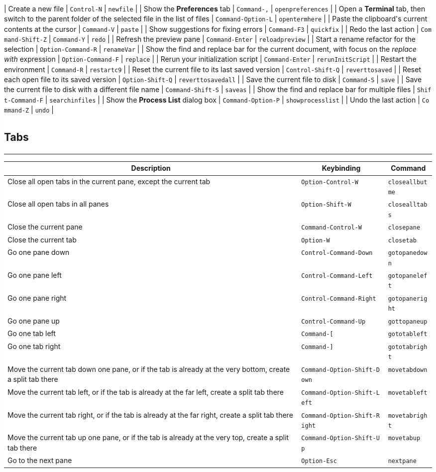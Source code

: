 |  Create a new file  |   `Control-N`   |   `newfile`   | 
|  Show the **Preferences** tab  |   `Command-,`   |   `openpreferences`   | 
|  Open a **Terminal** tab, then switch to the parent folder of the selected file in the list of files  |   `Command-Option-L`   |   `opentermhere`   | 
|  Paste the clipboard's current contents at the cursor  |   `Command-V`   |   `paste`   | 
|  Show suggestions for fixing errors  |   `Command-F3`   |   `quickfix`   | 
|  Redo the last action  |   `Command-Shift-Z` \| `Command-Y`   |   `redo`   | 
|  Refresh the preview pane  |   `Command-Enter`   |   `reloadpreview`   | 
|  Start a rename refactor for the selection  |   `Option-Command-R`   |   `renameVar`   | 
|  Show the find and replace bar for the current document, with focus on the *replace with* expression  |   `Option-Command-F`   |   `replace`   | 
|  Rerun your initialization script  |   `Command-Enter`   |   `rerunInitScript`   | 
|  Restart the environment  |   `Command-R`   |   `restartc9`   | 
|  Reset the current file to its last saved version  |   `Control-Shift-Q`   |   `reverttosaved`   | 
|  Reset each open file to its saved version  |   `Option-Shift-Q`   |   `reverttosavedall`   | 
|  Save the current file to disk  |   `Command-S`   |   `save`   | 
|  Save the current file to disk with a different file name  |   `Command-Shift-S`   |   `saveas`   | 
|  Show the find and replace bar for multiple files  |   `Shift-Command-F`   |   `searchinfiles`   | 
|  Show the **Process List** dialog box  |   `Command-Option-P`   |   `showprocesslist`   | 
|  Undo the last action  |   `Command-Z`   |   `undo`   | 

## Tabs<a name="keybindings-emacs-apple-osx-tabs"></a>


****  

| Description | Keybinding | Command | 
| --- | --- | --- | 
|  Close all open tabs in the current pane, except the current tab  |   `Option-Control-W`   |   `closeallbutme`   | 
|  Close all open tabs in all panes  |   `Option-Shift-W`   |   `closealltabs`   | 
|  Close the current pane  |   `Command-Control-W`   |   `closepane`   | 
|  Close the current tab  |   `Option-W`   |   `closetab`   | 
|  Go one pane down  |   `Control-Command-Down`   |   `gotopanedown`   | 
|  Go one pane left  |   `Control-Command-Left`   |   `gotopaneleft`   | 
|  Go one pane right  |   `Control-Command-Right`   |   `gotopaneright`   | 
|  Go one pane up  |   `Control-Command-Up`   |   `gottopaneup`   | 
|  Go one tab left  |   `Command-[`   |   `gototableft`   | 
|  Go one tab right  |   `Command-]`   |   `gototabright`   | 
|  Move the current tab down one pane, or if the tab is already at the very bottom, create a split tab there  |   `Command-Option-Shift-Down`   |   `movetabdown`   | 
|  Move the current tab left, or if the tab is already at the far left, create a split tab there  |   `Command-Option-Shift-Left`   |   `movetableft`   | 
|  Move the current tab right, or if the tab is already at the far right, create a split tab there  |   `Command-Option-Shift-Right`   |   `movetabright`   | 
|  Move the current tab up one pane, or if the tab is already at the very top, create a split tab there  |   `Command-Option-Shift-Up`   |   `movetabup`   | 
|  Go to the next pane  |   `Option-Esc`   |   `nextpane`   | 